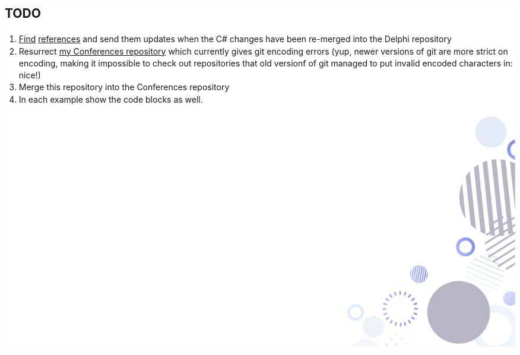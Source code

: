 ## TODO

1. [Find](https://www.google.com/search?q=the+deadlock+empire+delphi) [references](https://www.google.com/search?q=delphi+deadlock+empire+jeroen+pluimers) and send them updates when the C# changes have been re-merged into the Delphi repository
2. Resurrect [my Conferences repository](https://github.com/jpluimers/Conferences) which currently gives git encoding errors (yup, newer versions of git are more strict on encoding, making it impossible to check out repositories that old versionf of git managed to put invalid encoded characters in: nice!)
3. Merge this repository into the Conferences repository
4. In each example show the code blocks as well.

![footer](../images/ITDevCon2024.Theme.00.Title-Slide.footer.png)